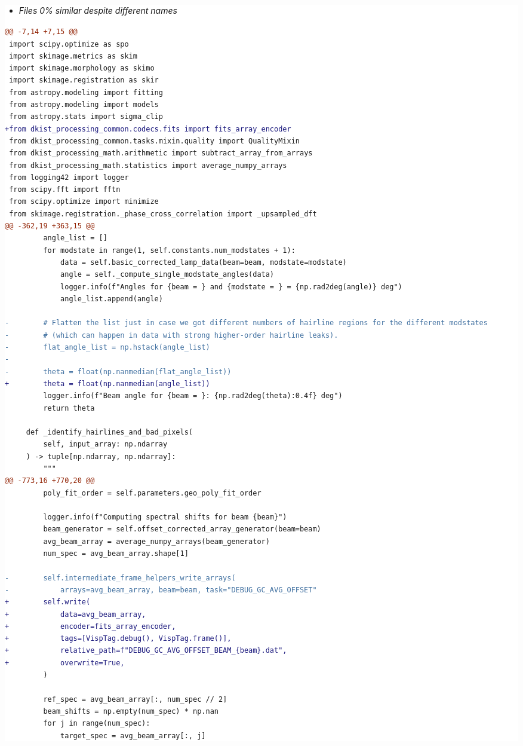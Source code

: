  * *Files 0% similar despite different names*

```diff
@@ -7,14 +7,15 @@
 import scipy.optimize as spo
 import skimage.metrics as skim
 import skimage.morphology as skimo
 import skimage.registration as skir
 from astropy.modeling import fitting
 from astropy.modeling import models
 from astropy.stats import sigma_clip
+from dkist_processing_common.codecs.fits import fits_array_encoder
 from dkist_processing_common.tasks.mixin.quality import QualityMixin
 from dkist_processing_math.arithmetic import subtract_array_from_arrays
 from dkist_processing_math.statistics import average_numpy_arrays
 from logging42 import logger
 from scipy.fft import fftn
 from scipy.optimize import minimize
 from skimage.registration._phase_cross_correlation import _upsampled_dft
@@ -362,19 +363,15 @@
         angle_list = []
         for modstate in range(1, self.constants.num_modstates + 1):
             data = self.basic_corrected_lamp_data(beam=beam, modstate=modstate)
             angle = self._compute_single_modstate_angles(data)
             logger.info(f"Angles for {beam = } and {modstate = } = {np.rad2deg(angle)} deg")
             angle_list.append(angle)
 
-        # Flatten the list just in case we got different numbers of hairline regions for the different modstates
-        # (which can happen in data with strong higher-order hairline leaks).
-        flat_angle_list = np.hstack(angle_list)
-
-        theta = float(np.nanmedian(flat_angle_list))
+        theta = float(np.nanmedian(angle_list))
         logger.info(f"Beam angle for {beam = }: {np.rad2deg(theta):0.4f} deg")
         return theta
 
     def _identify_hairlines_and_bad_pixels(
         self, input_array: np.ndarray
     ) -> tuple[np.ndarray, np.ndarray]:
         """
@@ -773,16 +770,20 @@
         poly_fit_order = self.parameters.geo_poly_fit_order
 
         logger.info(f"Computing spectral shifts for beam {beam}")
         beam_generator = self.offset_corrected_array_generator(beam=beam)
         avg_beam_array = average_numpy_arrays(beam_generator)
         num_spec = avg_beam_array.shape[1]
 
-        self.intermediate_frame_helpers_write_arrays(
-            arrays=avg_beam_array, beam=beam, task="DEBUG_GC_AVG_OFFSET"
+        self.write(
+            data=avg_beam_array,
+            encoder=fits_array_encoder,
+            tags=[VispTag.debug(), VispTag.frame()],
+            relative_path=f"DEBUG_GC_AVG_OFFSET_BEAM_{beam}.dat",
+            overwrite=True,
         )
 
         ref_spec = avg_beam_array[:, num_spec // 2]
         beam_shifts = np.empty(num_spec) * np.nan
         for j in range(num_spec):
             target_spec = avg_beam_array[:, j]
```
